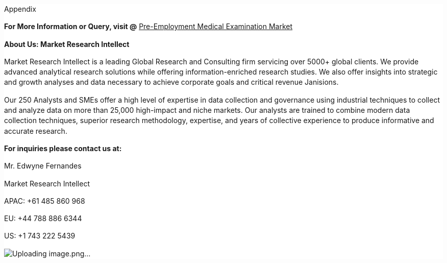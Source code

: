 Appendix</span></em></p><p><span class="font-[700]"><strong>For More Information or Query, visit&nbsp;@</strong>&nbsp;</span><span class="font-[700]"><a href="https://www.marketresearchintellect.com/product/pre-employment-medical-examination-market/?utm_source=Linkedin&utm_medium=017" target="_blank" data-tracking-control-name="article-ssr-frontend-pulse_little-text-block" data-tracking-will-navigate="" data-test-link="">Pre-Employment Medical Examination Market</a></span></p><p><strong><span class="font-[700]">About Us: Market Research Intellect</span></strong></p><p><span class="">Market Research Intellect is a leading Global Research and Consulting firm servicing over 5000+ global clients. We provide advanced analytical research solutions while offering information-enriched research studies.&nbsp;</span>We also offer insights into strategic and growth analyses and data necessary to achieve corporate goals and critical revenue Janisions.</p><p><span class="">Our 250 Analysts and SMEs offer a high level of expertise in data collection and governance using industrial techniques to collect and analyze data on more than 25,000 high-impact and niche markets. Our analysts are trained to combine modern data collection techniques, superior research methodology, expertise, and years of collective experience to produce informative and accurate research.</span></p><p><strong>For inquiries please contact us at:</strong></p><p>Mr. Edwyne Fernandes</p><p>Market Research Intellect</p><p>APAC: +61 485 860 968</p><p>EU: +44 788 886 6344</p><p>US: +1 743 222 5439</p>
![Uploading image.png…]()
